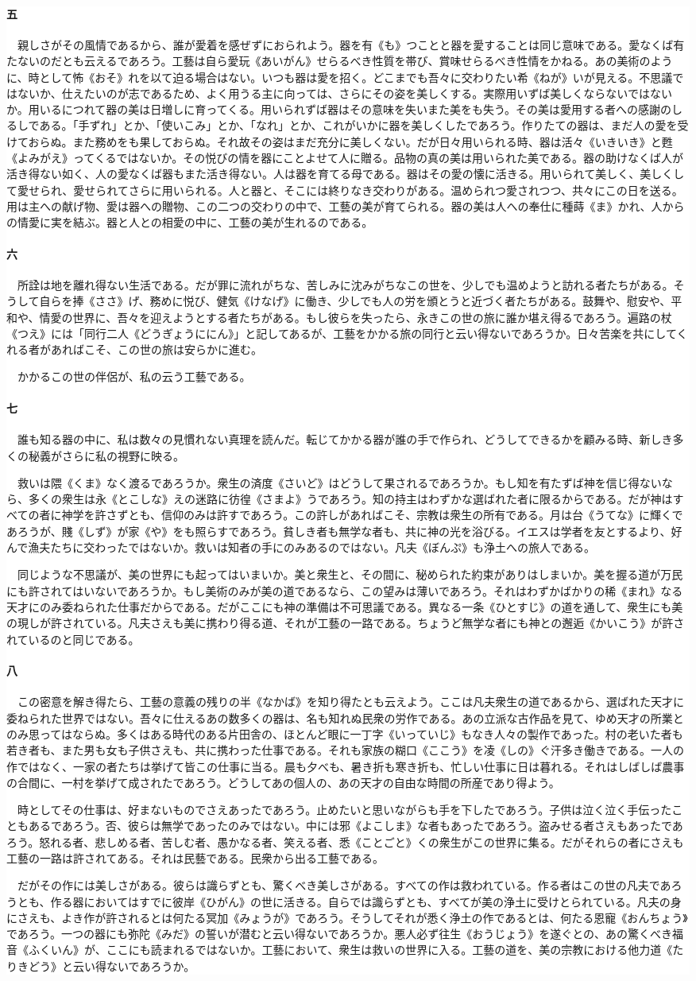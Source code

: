 

#### 五




　親しさがその風情であるから、誰が愛着を感ぜずにおられよう。器を有《も》つことと器を愛することは同じ意味である。愛なくば有たないのだとも云えるであろう。工藝は自ら愛玩《あいがん》せらるべき性質を帯び、賞味せらるべき性情をかねる。あの美術のように、時として怖《おそ》れを以て迫る場合はない。いつも器は愛を招く。どこまでも吾々に交わりたい希《ねが》いが見える。不思議ではないか、仕えたいのが志であるため、よく用うる主に向っては、さらにその姿を美しくする。実際用いずば美しくならないではないか。用いるにつれて器の美は日増しに育ってくる。用いられずば器はその意味を失いまた美をも失う。その美は愛用する者への感謝のしるしである。「手ずれ」とか、「使いこみ」とか、「なれ」とか、これがいかに器を美しくしたであろう。作りたての器は、まだ人の愛を受けておらぬ。また務めをも果しておらぬ。それ故その姿はまだ充分に美しくない。だが日々用いられる時、器は活々《いきいき》と甦《よみがえ》ってくるではないか。その悦びの情を器にことよせて人に贈る。品物の真の美は用いられた美である。器の助けなくば人が活き得ない如く、人の愛なくば器もまた活き得ない。人は器を育てる母である。器はその愛の懐に活きる。用いられて美しく、美しくして愛せられ、愛せられてさらに用いられる。人と器と、そこには終りなき交わりがある。温められつ愛されつつ、共々にこの日を送る。用は主への献げ物、愛は器への贈物、この二つの交わりの中で、工藝の美が育てられる。器の美は人への奉仕に種蒔《ま》かれ、人からの情愛に実を結ぶ。器と人との相愛の中に、工藝の美が生れるのである。



#### 六




　所詮は地を離れ得ない生活である。だが罪に流れがちな、苦しみに沈みがちなこの世を、少しでも温めようと訪れる者たちがある。そうして自らを捧《ささ》げ、務めに悦び、健気《けなげ》に働き、少しでも人の労を頒とうと近づく者たちがある。鼓舞や、慰安や、平和や、情愛の世界に、吾々を迎えようとする者たちがある。もし彼らを失ったら、永きこの世の旅に誰か堪え得るであろう。遍路の杖《つえ》には「同行二人《どうぎょうににん》」と記してあるが、工藝をかかる旅の同行と云い得ないであろうか。日々苦楽を共にしてくれる者があればこそ、この世の旅は安らかに進む。

　かかるこの世の伴侶が、私の云う工藝である。



#### 七




　誰も知る器の中に、私は数々の見慣れない真理を読んだ。転じてかかる器が誰の手で作られ、どうしてできるかを顧みる時、新しき多くの秘義がさらに私の視野に映る。



　救いは隈《くま》なく渡るであろうか。衆生の済度《さいど》はどうして果されるであろうか。もし知を有たずば神を信じ得ないなら、多くの衆生は永《とこしな》えの迷路に彷徨《さまよ》うであろう。知の持主はわずかな選ばれた者に限るからである。だが神はすべての者に神学を許さずとも、信仰のみは許すであろう。この許しがあればこそ、宗教は衆生の所有である。月は台《うてな》に輝くであろうが、賤《しず》が家《や》をも照らすであろう。貧しき者も無学な者も、共に神の光を浴びる。イエスは学者を友とするより、好んで漁夫たちに交わったではないか。救いは知者の手にのみあるのではない。凡夫《ぼんぷ》も浄土への旅人である。

　同じような不思議が、美の世界にも起ってはいまいか。美と衆生と、その間に、秘められた約束がありはしまいか。美を握る道が万民にも許されてはいないであろうか。もし美術のみが美の道であるなら、この望みは薄いであろう。それはわずかばかりの稀《まれ》なる天才にのみ委ねられた仕事だからである。だがここにも神の準備は不可思議である。異なる一条《ひとすじ》の道を通して、衆生にも美の現しが許されている。凡夫さえも美に携わり得る道、それが工藝の一路である。ちょうど無学な者にも神との邂逅《かいこう》が許されているのと同じである。



#### 八




　この密意を解き得たら、工藝の意義の残りの半《なかば》を知り得たとも云えよう。ここは凡夫衆生の道であるから、選ばれた天才に委ねられた世界ではない。吾々に仕えるあの数多くの器は、名も知れぬ民衆の労作である。あの立派な古作品を見て、ゆめ天才の所業とのみ思ってはならぬ。多くはある時代のある片田舎の、ほとんど眼に一丁字《いっていじ》もなき人々の製作であった。村の老いた者も若き者も、また男も女も子供さえも、共に携わった仕事である。それも家族の糊口《ここう》を凌《しの》ぐ汗多き働きである。一人の作ではなく、一家の者たちは挙げて皆この仕事に当る。晨も夕べも、暑き折も寒き折も、忙しい仕事に日は暮れる。それはしばしば農事の合間に、一村を挙げて成されたであろう。どうしてあの個人の、あの天才の自由な時間の所産であり得よう。

　時としてその仕事は、好まないものでさえあったであろう。止めたいと思いながらも手を下したであろう。子供は泣く泣く手伝ったこともあるであろう。否、彼らは無学であったのみではない。中には邪《よこしま》な者もあったであろう。盗みせる者さえもあったであろう。怒れる者、悲しめる者、苦しむ者、愚かなる者、笑える者、悉《ことごと》くの衆生がこの世界に集る。だがそれらの者にさえも工藝の一路は許されてある。それは民藝である。民衆から出る工藝である。

　だがその作には美しさがある。彼らは識らずとも、驚くべき美しさがある。すべての作は救われている。作る者はこの世の凡夫であろうとも、作る器においてはすでに彼岸《ひがん》の世に活きる。自らでは識らずとも、すべてが美の浄土に受けとられている。凡夫の身にさえも、よき作が許されるとは何たる冥加《みょうが》であろう。そうしてそれが悉く浄土の作であるとは、何たる恩寵《おんちょう》であろう。一つの器にも弥陀《みだ》の誓いが潜むと云い得ないであろうか。悪人必ず往生《おうじょう》を遂ぐとの、あの驚くべき福音《ふくいん》が、ここにも読まれるではないか。工藝において、衆生は救いの世界に入る。工藝の道を、美の宗教における他力道《たりきどう》と云い得ないであろうか。
